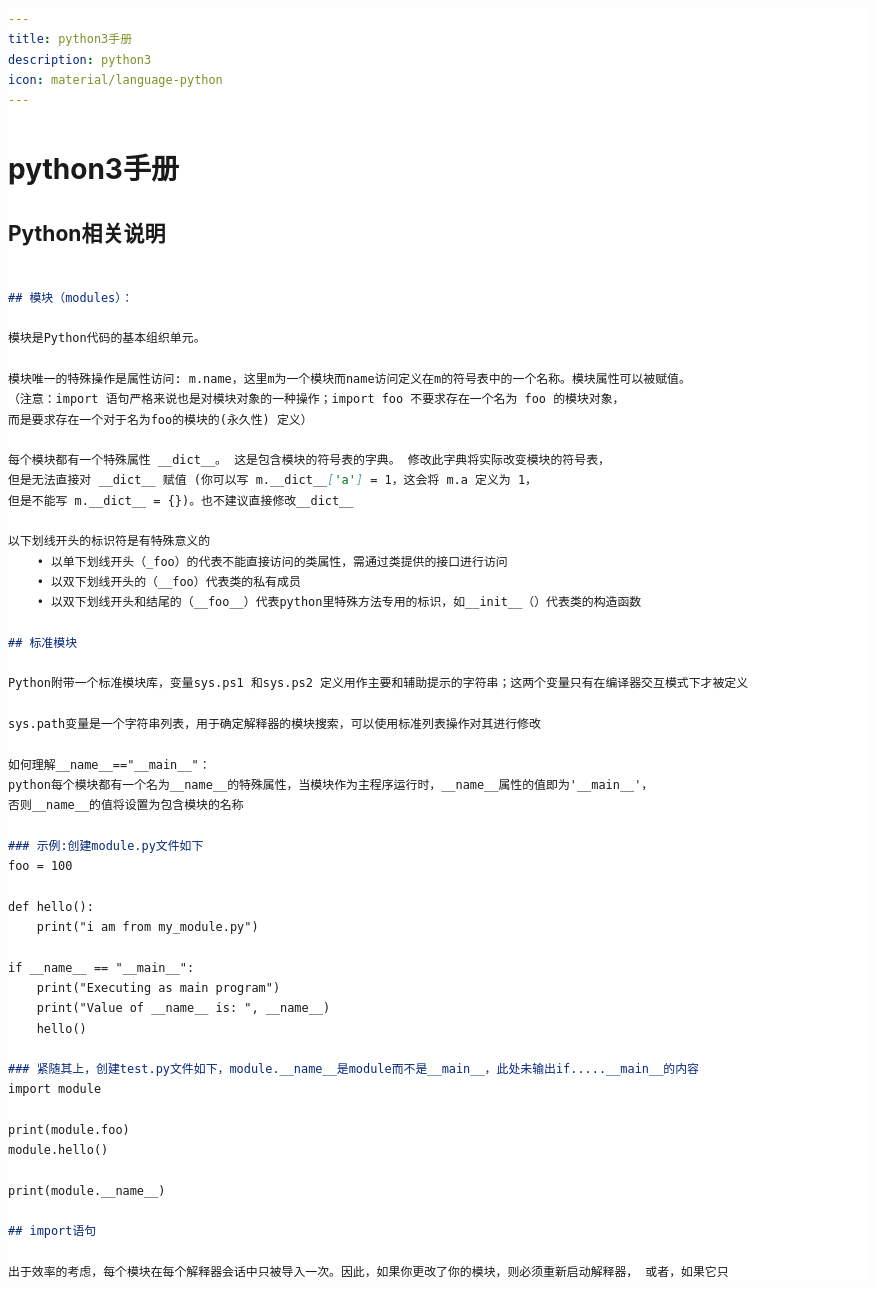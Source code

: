 ```yaml
---
title: python3手册
description: python3
icon: material/language-python
---
```

# python3手册

## Python相关说明

```markdown

## 模块（modules）：

模块是Python代码的基本组织单元。

模块唯一的特殊操作是属性访问: m.name，这里m为一个模块而name访问定义在m的符号表中的一个名称。模块属性可以被赋值。
（注意：import 语句严格来说也是对模块对象的一种操作；import foo 不要求存在一个名为 foo 的模块对象，
而是要求存在一个对于名为foo的模块的(永久性) 定义）

每个模块都有一个特殊属性 __dict__。 这是包含模块的符号表的字典。 修改此字典将实际改变模块的符号表，
但是无法直接对 __dict__ 赋值 (你可以写 m.__dict__['a'] = 1，这会将 m.a 定义为 1，
但是不能写 m.__dict__ = {})。也不建议直接修改__dict__

以下划线开头的标识符是有特殊意义的
    • 以单下划线开头（_foo）的代表不能直接访问的类属性，需通过类提供的接口进行访问
    • 以双下划线开头的（__foo）代表类的私有成员
    • 以双下划线开头和结尾的（__foo__）代表python里特殊方法专用的标识，如__init__（）代表类的构造函数

## 标准模块

Python附带一个标准模块库，变量sys.ps1 和sys.ps2 定义用作主要和辅助提示的字符串；这两个变量只有在编译器交互模式下才被定义

sys.path变量是一个字符串列表，用于确定解释器的模块搜索，可以使用标准列表操作对其进行修改

如何理解__name__=="__main__"：
python每个模块都有一个名为__name__的特殊属性，当模块作为主程序运行时，__name__属性的值即为'__main__'，
否则__name__的值将设置为包含模块的名称

### 示例:创建module.py文件如下
foo = 100

def hello():
    print("i am from my_module.py")

if __name__ == "__main__":
    print("Executing as main program")
    print("Value of __name__ is: ", __name__)
    hello()

### 紧随其上，创建test.py文件如下，module.__name__是module而不是__main__，此处未输出if.....__main__的内容
import module

print(module.foo)
module.hello()

print(module.__name__)

## import语句

出于效率的考虑，每个模块在每个解释器会话中只被导入一次。因此，如果你更改了你的模块，则必须重新启动解释器， 或者，如果它只
```